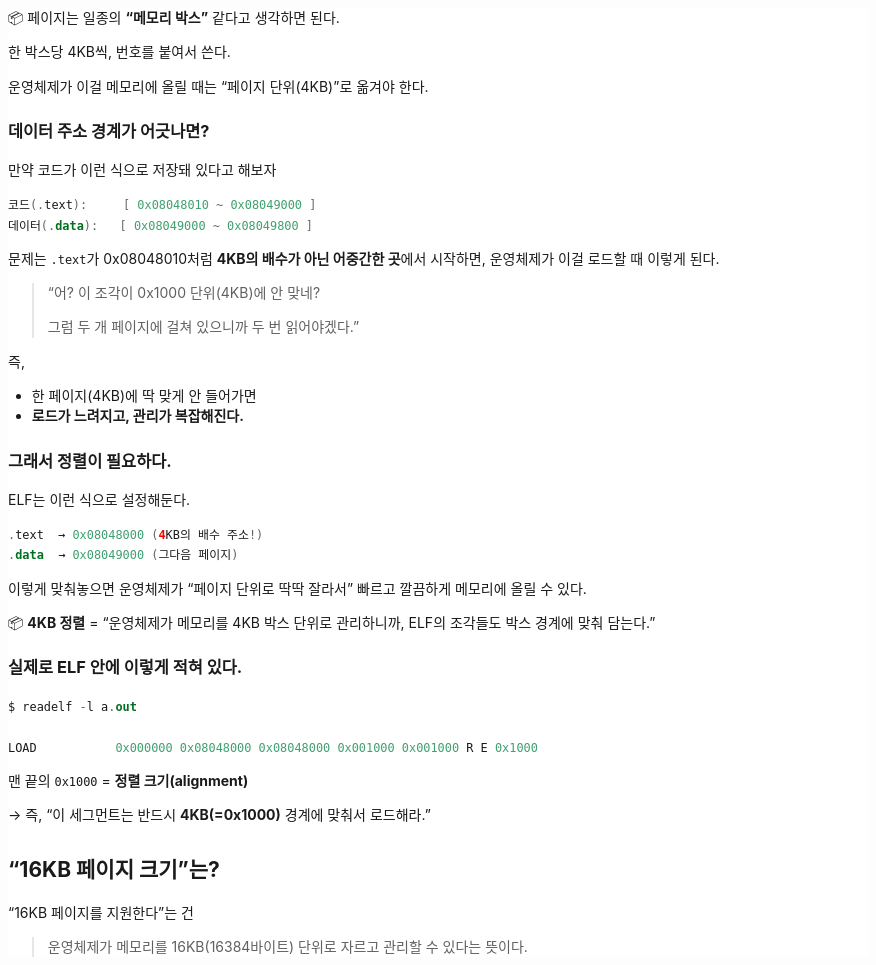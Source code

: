 📦 페이지는 일종의 **“메모리 박스”** 같다고 생각하면 된다.

한 박스당 4KB씩, 번호를 붙여서 쓴다.

운영체제가 이걸 메모리에 올릴 때는 “페이지 단위(4KB)”로 옮겨야 한다.

### 데이터 주소 경계가 어긋나면?

만약 코드가 이런 식으로 저장돼 있다고 해보자

```kotlin
코드(.text):     [ 0x08048010 ~ 0x08049000 ]
데이터(.data):   [ 0x08049000 ~ 0x08049800 ]
```

문제는 `.text`가 0x08048010처럼 **4KB의 배수가 아닌 어중간한 곳**에서 시작하면, 운영체제가 이걸 로드할 때 이렇게 된다.

> “어? 이 조각이 0x1000 단위(4KB)에 안 맞네?
> 
> 
> 그럼 두 개 페이지에 걸쳐 있으니까 두 번 읽어야겠다.”
> 

즉,

- 한 페이지(4KB)에 딱 맞게 안 들어가면
- **로드가 느려지고, 관리가 복잡해진다.**

### 그래서 정렬이 필요하다.

ELF는 이런 식으로 설정해둔다.

```kotlin
.text  → 0x08048000 (4KB의 배수 주소!)
.data  → 0x08049000 (그다음 페이지)
```

이렇게 맞춰놓으면 운영체제가 “페이지 단위로 딱딱 잘라서” 빠르고 깔끔하게 메모리에 올릴 수 있다.

📦 **4KB 정렬** = “운영체제가 메모리를 4KB 박스 단위로 관리하니까, ELF의 조각들도 박스 경계에 맞춰 담는다.”

### 실제로 ELF 안에 이렇게 적혀 있다.

```kotlin
$ readelf -l a.out

LOAD           0x000000 0x08048000 0x08048000 0x001000 0x001000 R E 0x1000
```

맨 끝의 `0x1000` = **정렬 크기(alignment)**

→ 즉, “이 세그먼트는 반드시 **4KB(=0x1000)** 경계에 맞춰서 로드해라.”

## “16KB 페이지 크기”는?

“16KB 페이지를 지원한다”는 건

> 운영체제가 메모리를 16KB(16384바이트) 단위로 자르고 관리할 수 있다는 뜻이다.
> 
